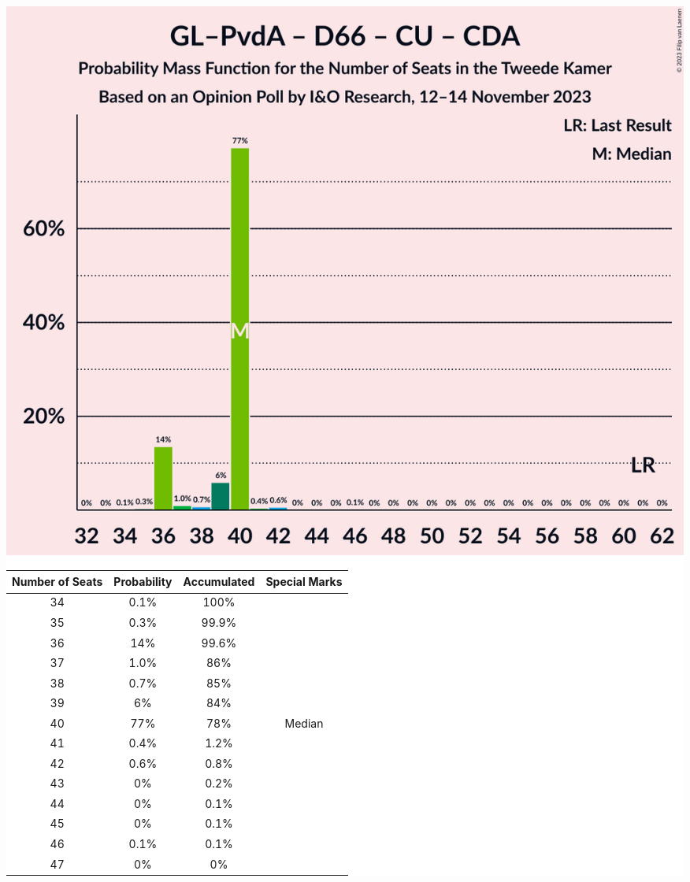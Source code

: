 ![Graph with seats probability mass function not yet produced](2023-11-14-IOResearch-coalitions-seats-pmf-gl–pvda–d66–cu–cda.png "Seats Probability Mass Function")

| Number of Seats | Probability | Accumulated | Special Marks |
|:---------------:|:-----------:|:-----------:|:-------------:|
| 34 | 0.1% | 100% |  |
| 35 | 0.3% | 99.9% |  |
| 36 | 14% | 99.6% |  |
| 37 | 1.0% | 86% |  |
| 38 | 0.7% | 85% |  |
| 39 | 6% | 84% |  |
| 40 | 77% | 78% | Median |
| 41 | 0.4% | 1.2% |  |
| 42 | 0.6% | 0.8% |  |
| 43 | 0% | 0.2% |  |
| 44 | 0% | 0.1% |  |
| 45 | 0% | 0.1% |  |
| 46 | 0.1% | 0.1% |  |
| 47 | 0% | 0% |  |